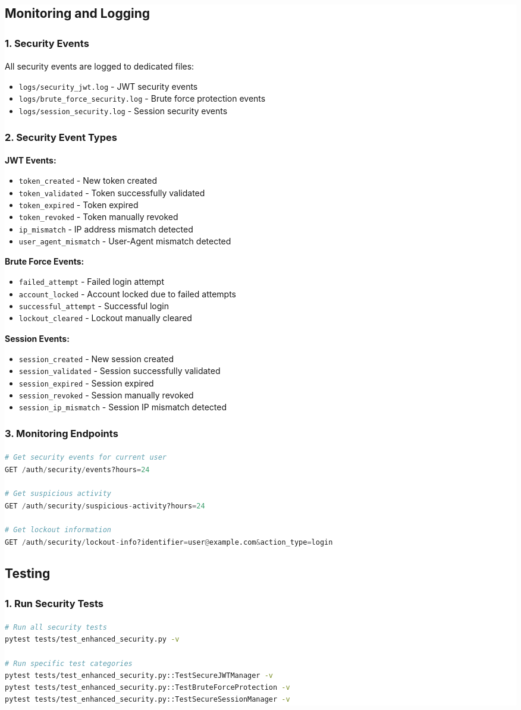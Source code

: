 ## Monitoring and Logging

### 1. Security Events

All security events are logged to dedicated files:

- `logs/security_jwt.log` - JWT security events
- `logs/brute_force_security.log` - Brute force protection events
- `logs/session_security.log` - Session security events

### 2. Security Event Types

**JWT Events:**
- `token_created` - New token created
- `token_validated` - Token successfully validated
- `token_expired` - Token expired
- `token_revoked` - Token manually revoked
- `ip_mismatch` - IP address mismatch detected
- `user_agent_mismatch` - User-Agent mismatch detected

**Brute Force Events:**
- `failed_attempt` - Failed login attempt
- `account_locked` - Account locked due to failed attempts
- `successful_attempt` - Successful login
- `lockout_cleared` - Lockout manually cleared

**Session Events:**
- `session_created` - New session created
- `session_validated` - Session successfully validated
- `session_expired` - Session expired
- `session_revoked` - Session manually revoked
- `session_ip_mismatch` - Session IP mismatch detected

### 3. Monitoring Endpoints

```python
# Get security events for current user
GET /auth/security/events?hours=24

# Get suspicious activity
GET /auth/security/suspicious-activity?hours=24

# Get lockout information
GET /auth/security/lockout-info?identifier=user@example.com&action_type=login
```

## Testing

### 1. Run Security Tests

```bash
# Run all security tests
pytest tests/test_enhanced_security.py -v

# Run specific test categories
pytest tests/test_enhanced_security.py::TestSecureJWTManager -v
pytest tests/test_enhanced_security.py::TestBruteForceProtection -v
pytest tests/test_enhanced_security.py::TestSecureSessionManager -v
```
